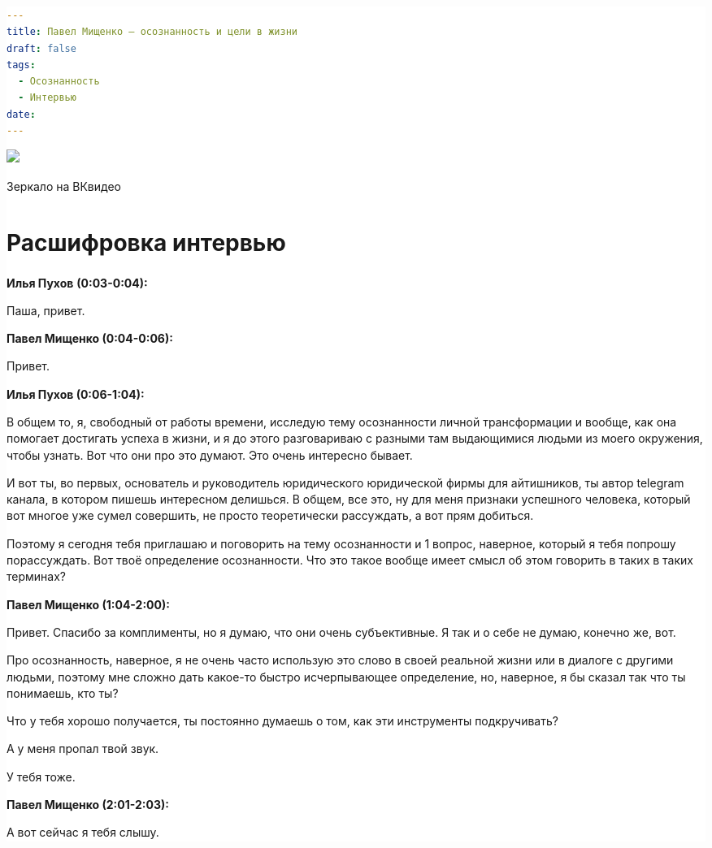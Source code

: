 ```yaml
---
title: Павел Мищенко — осознанность и цели в жизни
draft: false
tags:
  - Осознанность
  - Интервью
date:
---
```

![](https://youtu.be/o5AfTks8L5Q?si=mOA6ev3AL0ucMIcG)

Зеркало на ВКвидео

# Расшифровка интервью

**Илья Пухов** **(0:03-0:04):**

Паша, привет.

**Павел Мищенко (0:04-0:06):**

Привет.

**Илья Пухов (0:06-1:04):**

В общем то, я, свободный от работы времени, исследую тему осознанности личной трансформации и вообще, как она помогает достигать успеха в жизни, и я до этого разговариваю с разными там выдающимися людьми из моего окружения, чтобы узнать. Вот что они про это думают. Это очень интересно бывает.

И вот ты, во первых, основатель и руководитель юридического юридической фирмы для айтишников, ты автор telegram канала, в котором пишешь интересном делишься. В общем, все это, ну для меня признаки успешного человека, который вот многое уже сумел совершить, не просто теоретически рассуждать, а вот прям добиться.

Поэтому я сегодня тебя приглашаю и поговорить на тему осознанности и 1 вопрос, наверное, который я тебя попрошу порассуждать. Вот твоё определение осознанности. Что это такое вообще имеет смысл об этом говорить в таких в таких терминах?

**Павел Мищенко (1:04-2:00):**

Привет. Спасибо за комплименты, но я думаю, что они очень субъективные. Я так и о себе не думаю, конечно же, вот.

Про осознанность, наверное, я не очень часто использую это слово в своей реальной жизни или в диалоге с другими людьми, поэтому мне сложно дать какое-то быстро исчерпывающее определение, но, наверное, я бы сказал так что ты понимаешь, кто ты?

Что у тебя хорошо получается, ты постоянно думаешь о том, как эти инструменты подкручивать?

А у меня пропал твой звук.

У тебя тоже.

**Павел Мищенко (2:01-2:03):**

А вот сейчас я тебя слышу.
